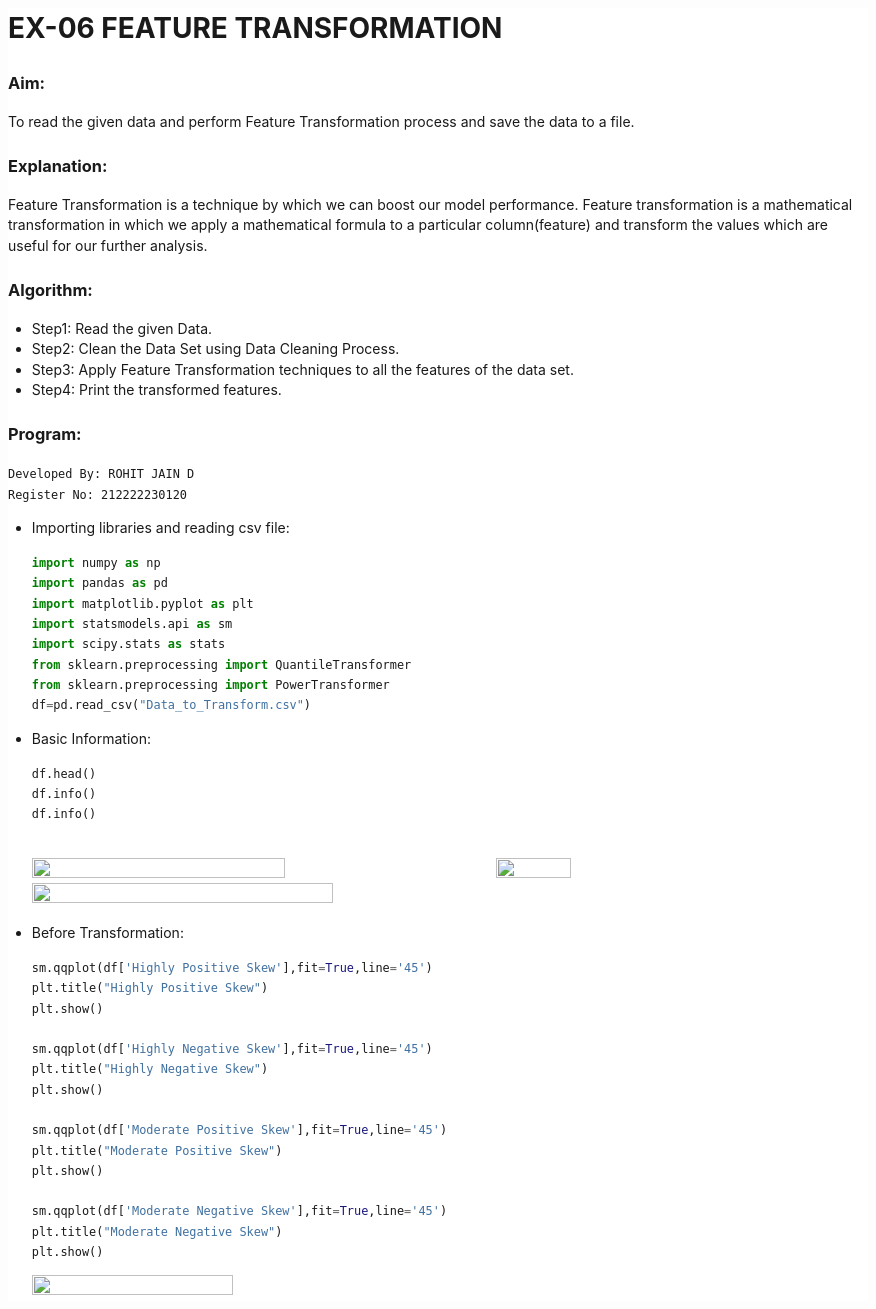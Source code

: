 # EX-06 FEATURE TRANSFORMATION
### Aim:
To read the given data and perform Feature Transformation process and save the data to a file.
### Explanation:
Feature Transformation is a technique by which we can boost our model performance. Feature transformation is a mathematical transformation in which we apply a mathematical formula to a particular column(feature) and transform the values which are useful for our further analysis.
### Algorithm:
- Step1: Read the given Data.
- Step2: Clean the Data Set using Data Cleaning Process.
- Step3: Apply Feature Transformation techniques to all the features of the data set.
- Step4: Print the transformed features.
### Program:
```
Developed By: ROHIT JAIN D
Register No: 212222230120
```
- Importing libraries and reading csv file:
  ```Python
  import numpy as np
  import pandas as pd
  import matplotlib.pyplot as plt
  import statsmodels.api as sm
  import scipy.stats as stats
  from sklearn.preprocessing import QuantileTransformer
  from sklearn.preprocessing import PowerTransformer
  df=pd.read_csv("Data_to_Transform.csv")
  ```
- Basic Information:
  ```Python
  df.head()
  df.info()
  df.info()
  ```
  <br>
  <img height=12% width=55% src="https://github.com/ROHITJAIND/EX-06-FEATURE-TRANSFORMATION/assets/118707073/e1d70826-3e9e-4413-a1c3-ef9c3dc8747d">
  <img height=12% width=30% src="https://github.com/ROHITJAIND/EX-06-FEATURE-TRANSFORMATION/assets/118707073/98818400-9ff3-4ad7-9ccf-ae9fa1129bb4">
  <img height=15% width=60% src="https://github.com/ROHITJAIND/EX-06-FEATURE-TRANSFORMATION/assets/118707073/66652522-db31-409b-a238-ddb456185569">

  
- Before Transformation:
  ```Python
  sm.qqplot(df['Highly Positive Skew'],fit=True,line='45')
  plt.title("Highly Positive Skew")
  plt.show()

  sm.qqplot(df['Highly Negative Skew'],fit=True,line='45')
  plt.title("Highly Negative Skew")
  plt.show()

  sm.qqplot(df['Moderate Positive Skew'],fit=True,line='45')
  plt.title("Moderate Positive Skew")
  plt.show()

  sm.qqplot(df['Moderate Negative Skew'],fit=True,line='45')
  plt.title("Moderate Negative Skew")
  plt.show()
  ```
  <img height=20% width=49% src="https://github.com/ROHITJAIND/EX-06-FEATURE-TRANSFORMATION/assets/118707073/aa5c908b-6571-4164-8e97-9bd5d6a7d22d">